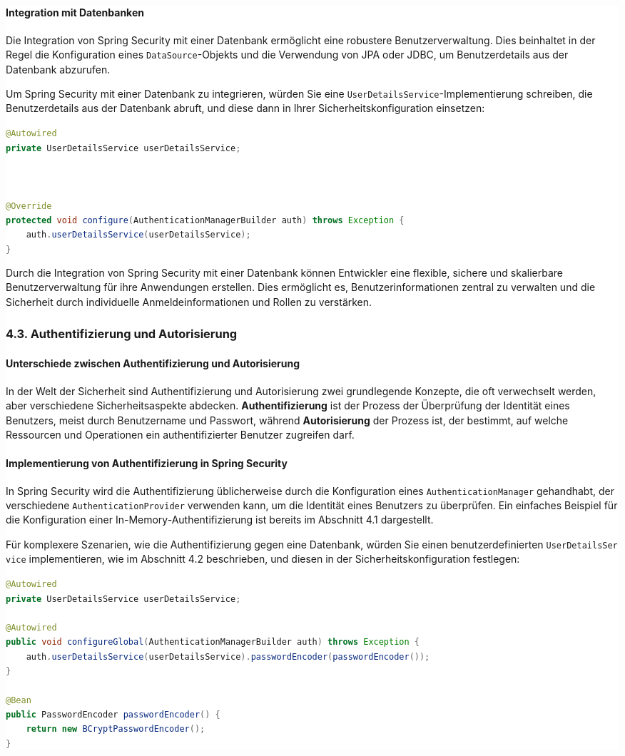 #### Integration mit Datenbanken

Die Integration von Spring Security mit einer Datenbank ermöglicht eine robustere Benutzerverwaltung. Dies beinhaltet in der Regel die Konfiguration eines `DataSource`-Objekts und die Verwendung von JPA oder JDBC, um Benutzerdetails aus der Datenbank abzurufen.

Um Spring Security mit einer Datenbank zu integrieren, würden Sie eine `UserDetailsService`-Implementierung schreiben, die Benutzerdetails aus der Datenbank abruft, und diese dann in Ihrer Sicherheitskonfiguration einsetzen:

```java
@Autowired
private UserDetailsService userDetailsService;



@Override
protected void configure(AuthenticationManagerBuilder auth) throws Exception {
    auth.userDetailsService(userDetailsService);
}
```

Durch die Integration von Spring Security mit einer Datenbank können Entwickler eine flexible, sichere und skalierbare Benutzerverwaltung für ihre Anwendungen erstellen. Dies ermöglicht es, Benutzerinformationen zentral zu verwalten und die Sicherheit durch individuelle Anmeldeinformationen und Rollen zu verstärken.



### 4.3. Authentifizierung und Autorisierung

#### Unterschiede zwischen Authentifizierung und Autorisierung

In der Welt der Sicherheit sind Authentifizierung und Autorisierung zwei grundlegende Konzepte, die oft verwechselt werden, aber verschiedene Sicherheitsaspekte abdecken. **Authentifizierung** ist der Prozess der Überprüfung der Identität eines Benutzers, meist durch Benutzername und Passwort, während **Autorisierung** der Prozess ist, der bestimmt, auf welche Ressourcen und Operationen ein authentifizierter Benutzer zugreifen darf.

#### Implementierung von Authentifizierung in Spring Security

In Spring Security wird die Authentifizierung üblicherweise durch die Konfiguration eines `AuthenticationManager` gehandhabt, der verschiedene `AuthenticationProvider` verwenden kann, um die Identität eines Benutzers zu überprüfen. Ein einfaches Beispiel für die Konfiguration einer In-Memory-Authentifizierung ist bereits im Abschnitt 4.1 dargestellt.

Für komplexere Szenarien, wie die Authentifizierung gegen eine Datenbank, würden Sie einen benutzerdefinierten `UserDetailsService` implementieren, wie im Abschnitt 4.2 beschrieben, und diesen in der Sicherheitskonfiguration festlegen:

```java
@Autowired
private UserDetailsService userDetailsService;

@Autowired
public void configureGlobal(AuthenticationManagerBuilder auth) throws Exception {
    auth.userDetailsService(userDetailsService).passwordEncoder(passwordEncoder());
}

@Bean
public PasswordEncoder passwordEncoder() {
    return new BCryptPasswordEncoder();
}
```
